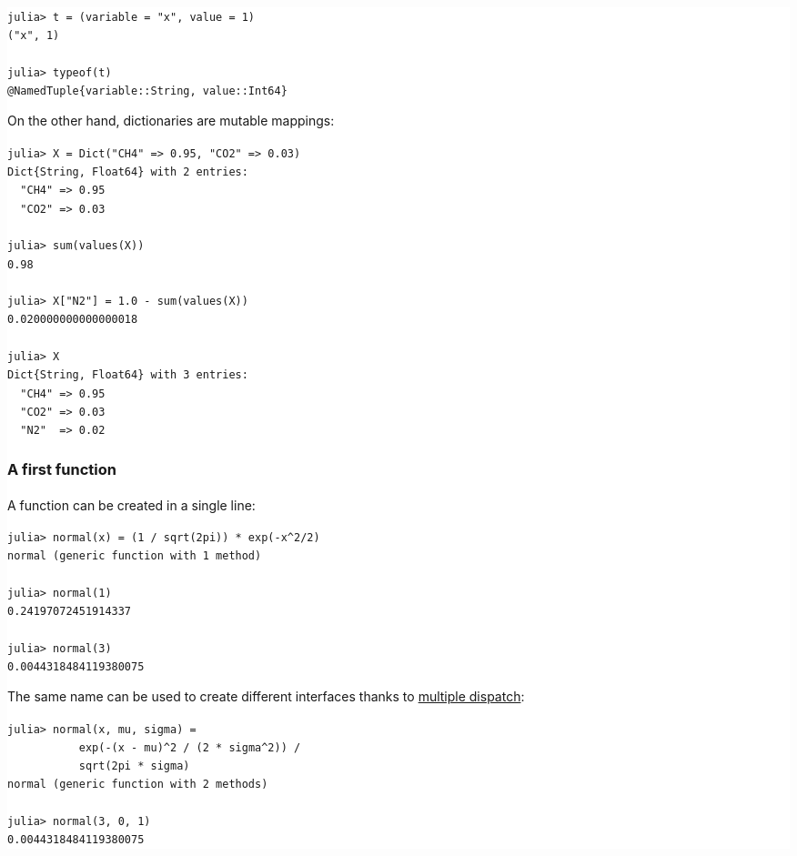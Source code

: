 ```julia-repl
julia> t = (variable = "x", value = 1)
("x", 1)

julia> typeof(t)
@NamedTuple{variable::String, value::Int64}
```

On the other hand, dictionaries are mutable mappings:

```julia-repl
julia> X = Dict("CH4" => 0.95, "CO2" => 0.03)
Dict{String, Float64} with 2 entries:
  "CH4" => 0.95
  "CO2" => 0.03

julia> sum(values(X))
0.98

julia> X["N2"] = 1.0 - sum(values(X))
0.020000000000000018

julia> X
Dict{String, Float64} with 3 entries:
  "CH4" => 0.95
  "CO2" => 0.03
  "N2"  => 0.02
```

### A first function

A function can be created in a single line:

```julia-repl
julia> normal(x) = (1 / sqrt(2pi)) * exp(-x^2/2)
normal (generic function with 1 method)

julia> normal(1)
0.24197072451914337

julia> normal(3)
0.0044318484119380075
```

The same name can be used to create different interfaces thanks to [multiple dispatch](https://en.wikipedia.org/wiki/Multiple_dispatch):

```julia-repl
julia> normal(x, mu, sigma) =
           exp(-(x - mu)^2 / (2 * sigma^2)) /
           sqrt(2pi * sigma)
normal (generic function with 2 methods)

julia> normal(3, 0, 1)
0.0044318484119380075
```
